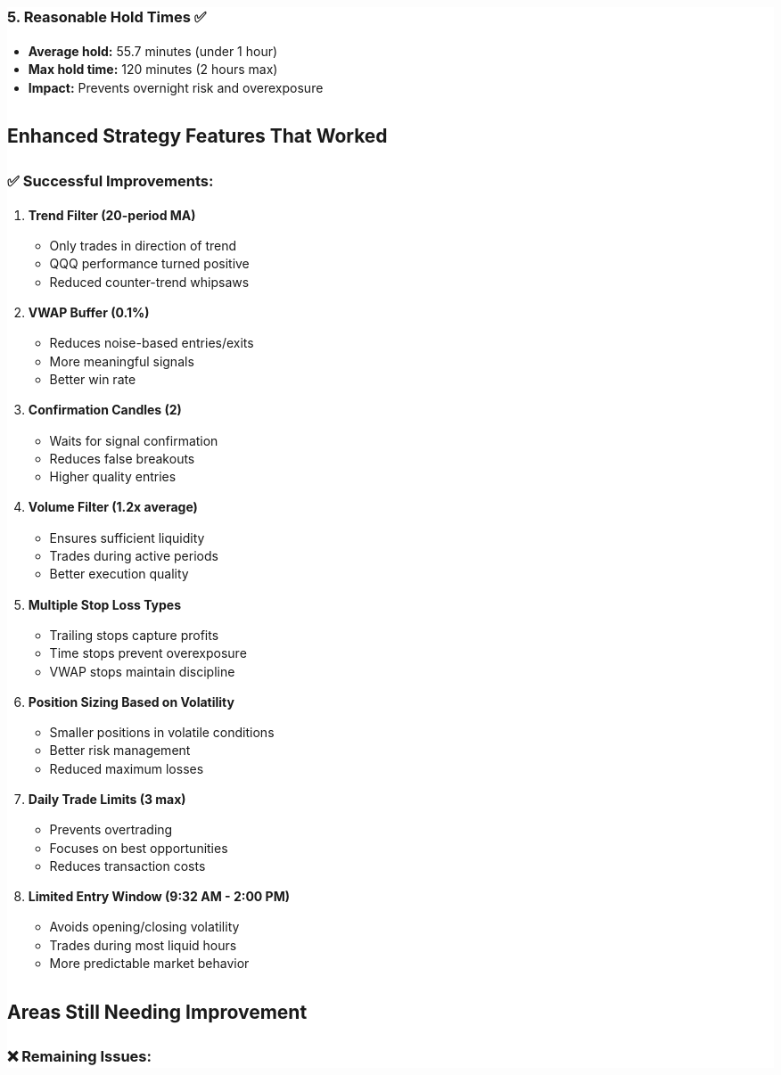 ### 5. **Reasonable Hold Times** ✅
- **Average hold:** 55.7 minutes (under 1 hour)
- **Max hold time:** 120 minutes (2 hours max)
- **Impact:** Prevents overnight risk and overexposure

## Enhanced Strategy Features That Worked

### ✅ **Successful Improvements:**

1. **Trend Filter (20-period MA)**
   - Only trades in direction of trend
   - QQQ performance turned positive
   - Reduced counter-trend whipsaws

2. **VWAP Buffer (0.1%)**
   - Reduces noise-based entries/exits
   - More meaningful signals
   - Better win rate

3. **Confirmation Candles (2)**
   - Waits for signal confirmation
   - Reduces false breakouts
   - Higher quality entries

4. **Volume Filter (1.2x average)**
   - Ensures sufficient liquidity
   - Trades during active periods
   - Better execution quality

5. **Multiple Stop Loss Types**
   - Trailing stops capture profits
   - Time stops prevent overexposure
   - VWAP stops maintain discipline

6. **Position Sizing Based on Volatility**
   - Smaller positions in volatile conditions
   - Better risk management
   - Reduced maximum losses

7. **Daily Trade Limits (3 max)**
   - Prevents overtrading
   - Focuses on best opportunities
   - Reduces transaction costs

8. **Limited Entry Window (9:32 AM - 2:00 PM)**
   - Avoids opening/closing volatility
   - Trades during most liquid hours
   - More predictable market behavior

## Areas Still Needing Improvement

### ❌ **Remaining Issues:**
